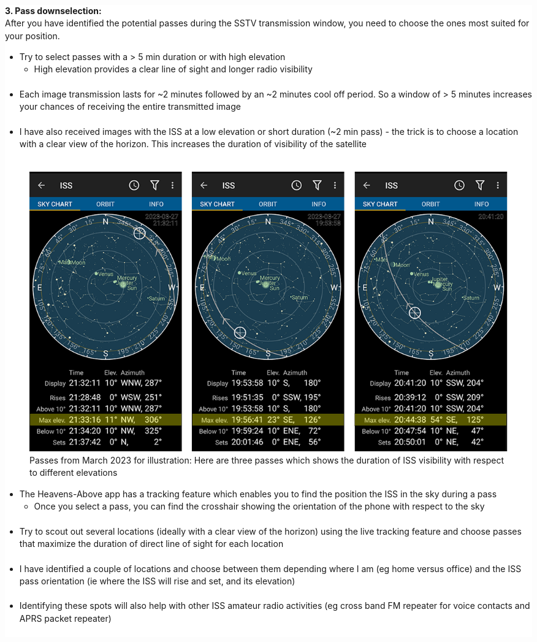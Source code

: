 
**3. Pass downselection:**<br>
   After you have identified the potential passes during the SSTV transmission window, you need to choose the ones most suited for your position.
   - Try to select passes with a > 5 min duration or with high elevation
     - High elevation provides a clear line of sight and longer radio visibility<br><br>
   - Each image transmission lasts for ~2 minutes followed by an ~2 minutes cool off period. So a window of > 5 minutes increases your chances of receiving the entire transmitted image<br><br>
   - I have also received images with the ISS at a low elevation or short duration (~2 min pass) - the trick is to choose a location with a clear view of the horizon. This increases the duration of visibility of the satellite<br><br>

<figure>
  <img src="/assets/2023_01_iss_sstv/heavens_ab_iss_elev.png" width="100%" />
   <figcaption> Passes from March 2023 for illustration: Here are three passes which shows the duration of ISS visibility with respect to different elevations</figcaption>
</figure>

   - The Heavens-Above app has a tracking feature which enables you to find the position the ISS in the sky during a pass
     - Once you select a pass, you can find the crosshair showing the orientation of the phone with respect to the sky<br><br>
   - Try to scout out several locations (ideally with a clear view of the horizon) using the live tracking feature and choose passes that maximize the duration of direct line of sight for each location<br><br>
   - I have identified a couple of locations and choose between them depending where I am (eg home versus office) and the ISS pass orientation (ie where the ISS will rise and set, and its elevation)<br><br>
   - Identifying these spots will also help with other ISS amateur radio activities (eg cross band FM repeater for voice contacts and APRS packet repeater)<br><br>
